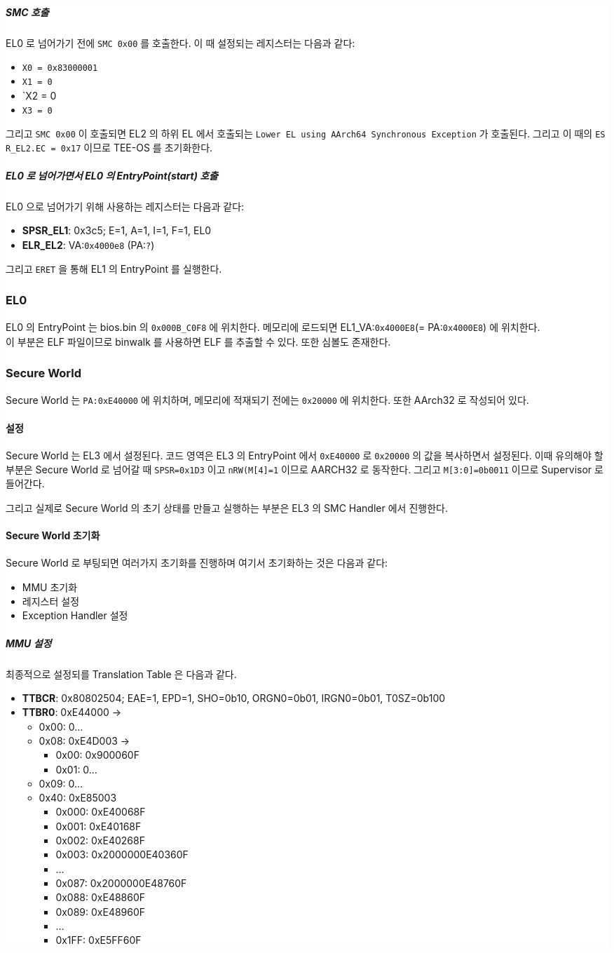 ##### SMC 호출

EL0 로 넘어가기 전에 `SMC 0x00` 를 호출한다. 이 때 설정되는 레지스터는 다음과 같다:

- `X0 = 0x83000001`
- `X1 = 0`
- `X2 = 0
- `X3 = 0`  

그리고 `SMC 0x00` 이 호출되면 EL2 의 하위 EL 에서 호출되는 `Lower EL using AArch64 Synchronous Exception` 가 호출된다. 그리고 이 때의 `ESR_EL2.EC = 0x17` 이므로 TEE-OS 를 초기화한다.

##### EL0 로 넘어가면서 EL0 의 EntryPoint(start) 호출

EL0 으로 넘어가기 위해 사용하는 레지스터는 다음과 같다:

- **SPSR_EL1**: 0x3c5; E=1, A=1, I=1, F=1, EL0
- **ELR_EL2**: VA:`0x4000e8` (PA:`?`)

그리고 `ERET` 을 통해 EL1 의 EntryPoint 를 실행한다.

### EL0

EL0 의 EntryPoint 는 bios.bin 의 `0x000B_C0F8` 에 위치한다. 메모리에 로드되면 EL1_VA:`0x4000E8`(= PA:`0x4000E8`) 에 위치한다.  
이 부분은 ELF 파일이므로 binwalk 를 사용하면 ELF 를 추출할 수 있다. 또한 심볼도 존재한다.

### Secure World

Secure World 는 `PA:0xE40000` 에 위치하며, 메모리에 적재되기 전에는 `0x20000` 에 위치한다. 또한 AArch32 로 작성되어 있다.

#### 설정

Secure World 는 EL3 에서 설정된다. 코드 영역은 EL3 의 EntryPoint 에서 `0xE40000` 로 `0x20000` 의 값을 복사하면서 설정된다. 이때 유의해야 할 부분은 Secure World 로 넘어갈 때 `SPSR=0x1D3` 이고 `nRW(M[4]=1` 이므로 AARCH32 로 동작한다. 그리고 `M[3:0]=0b0011` 이므로 Supervisor 로 들어간다.

그리고 실제로 Secure World 의 초기 상태를 만들고 실행하는 부분은 EL3 의 SMC Handler 에서 진행한다.

#### Secure World 초기화

Secure World 로 부팅되면 여러가지 초기화를 진행하며 여기서 초기화하는 것은 다음과 같다:

- MMU 초기화
- 레지스터 설정
- Exception Handler 설정

##### MMU 설정

최종적으로 설정되를 Translation Table 은 다음과 같다.

- **TTBCR**: 0x80802504; EAE=1, EPD=1, SHO=0b10, ORGN0=0b01, IRGN0=0b01, T0SZ=0b100
- **TTBR0**: 0xE44000 ->
	- 0x00: 0…
	- 0x08: 0xE4D003 ->
		- 0x00: 0x900060F
		- 0x01: 0…
	- 0x09: 0…
	- 0x40: 0xE85003
		- 0x000: 0xE40068F
		- 0x001: 0xE40168F
		- 0x002: 0xE40268F
		- 0x003: 0x2000000E40360F
		- …
		- 0x087: 0x2000000E48760F
		- 0x088: 0xE48860F
		- 0x089: 0xE48960F
		- …
		- 0x1FF: 0xE5FF60F